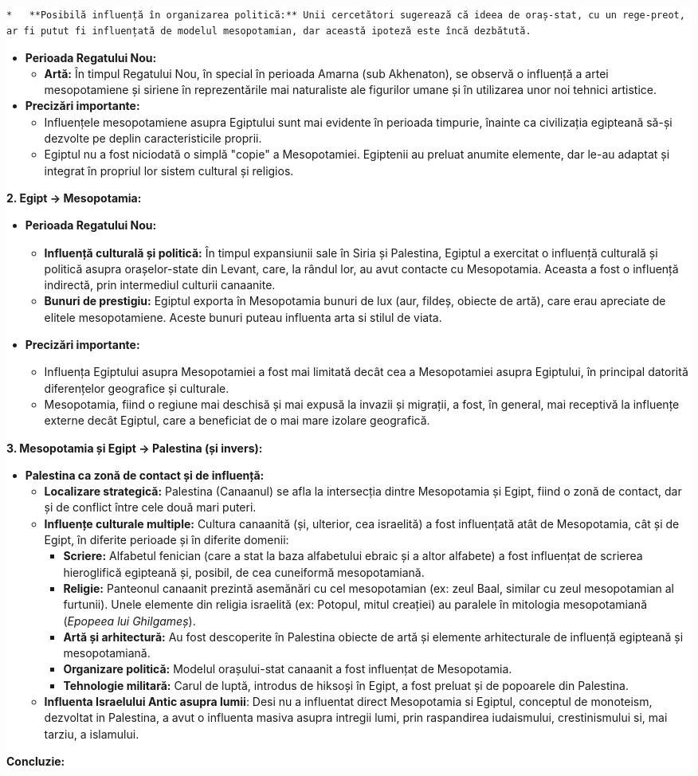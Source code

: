     *   **Posibilă influență în organizarea politică:** Unii cercetători sugerează că ideea de oraș-stat, cu un rege-preot, ar fi putut fi influențată de modelul mesopotamian, dar această ipoteză este încă dezbătută.
*   **Perioada Regatului Nou:**
    *   **Artă:** În timpul Regatului Nou, în special în perioada Amarna (sub Akhenaton), se observă o influență a artei mesopotamiene și siriene în reprezentările mai naturaliste ale figurilor umane și în utilizarea unor noi tehnici artistice.
*   **Precizări importante:**
    *   Influențele mesopotamiene asupra Egiptului sunt mai evidente în perioada timpurie, înainte ca civilizația egipteană să-și dezvolte pe deplin caracteristicile proprii.
    *   Egiptul nu a fost niciodată o simplă "copie" a Mesopotamiei. Egiptenii au preluat anumite elemente, dar le-au adaptat și integrat în propriul lor sistem cultural și religios.

**2. Egipt -> Mesopotamia:**

*   **Perioada Regatului Nou:**
    *   **Influență culturală și politică:** În timpul expansiunii sale în Siria și Palestina, Egiptul a exercitat o influență culturală și politică asupra orașelor-state din Levant, care, la rândul lor, au avut contacte cu Mesopotamia. Aceasta a fost o influență indirectă, prin intermediul culturii canaanite.
     *   **Bunuri de prestigiu:** Egiptul exporta în Mesopotamia bunuri de lux (aur, fildeș, obiecte de artă), care erau apreciate de elitele mesopotamiene. Aceste bunuri puteau influenta arta si stilul de viata.

* **Precizări importante:**
    *   Influența Egiptului asupra Mesopotamiei a fost mai limitată decât cea a Mesopotamiei asupra Egiptului, în principal datorită diferențelor geografice și culturale.
    *   Mesopotamia, fiind o regiune mai deschisă și mai expusă la invazii și migrații, a fost, în general, mai receptivă la influențe externe decât Egiptul, care a beneficiat de o mai mare izolare geografică.

**3. Mesopotamia și Egipt -> Palestina (și invers):**

*   **Palestina ca zonă de contact și de influență:**
    *   **Localizare strategică:** Palestina (Canaanul) se afla la intersecția dintre Mesopotamia și Egipt, fiind o zonă de contact, dar și de conflict între cele două mari puteri.
    *   **Influențe culturale multiple:** Cultura canaanită (și, ulterior, cea israelită) a fost influențată atât de Mesopotamia, cât și de Egipt, în diferite perioade și în diferite domenii:
        *   **Scriere:** Alfabetul fenician (care a stat la baza alfabetului ebraic și a altor alfabete) a fost influențat de scrierea hieroglifică egipteană și, posibil, de cea cuneiformă mesopotamiană.
        *   **Religie:** Panteonul canaanit prezintă asemănări cu cel mesopotamian (ex: zeul Baal, similar cu zeul mesopotamian al furtunii). Unele elemente din religia israelită (ex: Potopul, mitul creației) au paralele în mitologia mesopotamiană (*Epopeea lui Ghilgameș*).
        *   **Artă și arhitectură:** Au fost descoperite în Palestina obiecte de artă și elemente arhitecturale de influență egipteană și mesopotamiană.
        *   **Organizare politică:** Modelul orașului-stat canaanit a fost influențat de Mesopotamia.
        *   **Tehnologie militară:** Carul de luptă, introdus de hiksoși în Egipt, a fost preluat și de popoarele din Palestina.
    * **Influenta Israelului Antic asupra lumii**: Desi nu a influentat direct Mesopotamia si Egiptul, conceptul de monoteism, dezvoltat in Palestina, a avut o influenta masiva asupra intregii lumi, prin raspandirea iudaismului, crestinismului si, mai tarziu, a islamului.

**Concluzie:**
